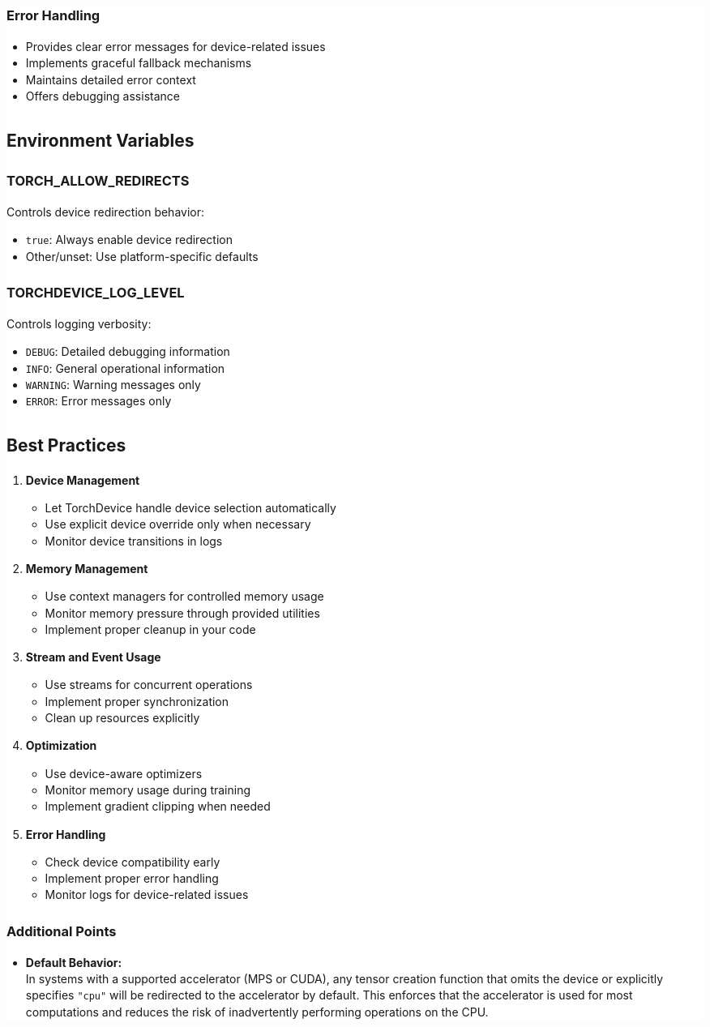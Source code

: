 ### Error Handling
- Provides clear error messages for device-related issues
- Implements graceful fallback mechanisms
- Maintains detailed error context
- Offers debugging assistance

## Environment Variables

### TORCH_ALLOW_REDIRECTS
Controls device redirection behavior:
- `true`: Always enable device redirection
- Other/unset: Use platform-specific defaults

### TORCHDEVICE_LOG_LEVEL
Controls logging verbosity:
- `DEBUG`: Detailed debugging information
- `INFO`: General operational information
- `WARNING`: Warning messages only
- `ERROR`: Error messages only

## Best Practices

1. **Device Management**
   - Let TorchDevice handle device selection automatically
   - Use explicit device override only when necessary
   - Monitor device transitions in logs

2. **Memory Management**
   - Use context managers for controlled memory usage
   - Monitor memory pressure through provided utilities
   - Implement proper cleanup in your code

3. **Stream and Event Usage**
   - Use streams for concurrent operations
   - Implement proper synchronization
   - Clean up resources explicitly

4. **Optimization**
   - Use device-aware optimizers
   - Monitor memory usage during training
   - Implement gradient clipping when needed

5. **Error Handling**
   - Check device compatibility early
   - Implement proper error handling
   - Monitor logs for device-related issues

### Additional Points

- **Default Behavior:**  
  In systems with a supported accelerator (MPS or CUDA), any tensor creation function that omits the device or explicitly specifies `"cpu"` will be redirected to the accelerator by default. This enforces that the accelerator is used for most computations and reduces the risk of inadvertently performing operations on the CPU.
